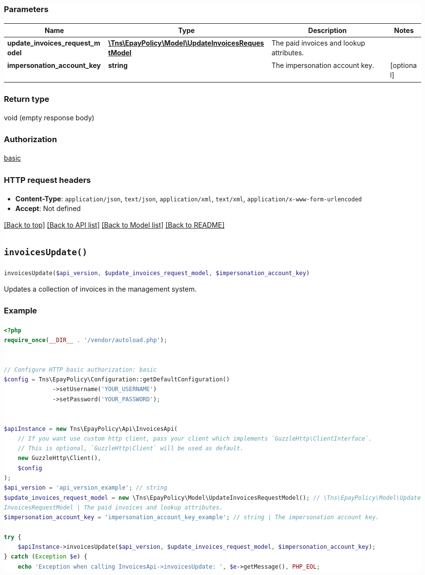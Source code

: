 ### Parameters

| Name | Type | Description  | Notes |
| ------------- | ------------- | ------------- | ------------- |
| **update_invoices_request_model** | [**\Tns\EpayPolicy\Model\UpdateInvoicesRequestModel**](../Model/UpdateInvoicesRequestModel.md)| The paid invoices and lookup attributes. | |
| **impersonation_account_key** | **string**| The impersonation account key. | [optional] |

### Return type

void (empty response body)

### Authorization

[basic](../../README.md#basic)

### HTTP request headers

- **Content-Type**: `application/json`, `text/json`, `application/xml`, `text/xml`, `application/x-www-form-urlencoded`
- **Accept**: Not defined

[[Back to top]](#) [[Back to API list]](../../README.md#endpoints)
[[Back to Model list]](../../README.md#models)
[[Back to README]](../../README.md)

## `invoicesUpdate()`

```php
invoicesUpdate($api_version, $update_invoices_request_model, $impersonation_account_key)
```

Updates a collection of invoices in the management system.

### Example

```php
<?php
require_once(__DIR__ . '/vendor/autoload.php');


// Configure HTTP basic authorization: basic
$config = Tns\EpayPolicy\Configuration::getDefaultConfiguration()
              ->setUsername('YOUR_USERNAME')
              ->setPassword('YOUR_PASSWORD');


$apiInstance = new Tns\EpayPolicy\Api\InvoicesApi(
    // If you want use custom http client, pass your client which implements `GuzzleHttp\ClientInterface`.
    // This is optional, `GuzzleHttp\Client` will be used as default.
    new GuzzleHttp\Client(),
    $config
);
$api_version = 'api_version_example'; // string
$update_invoices_request_model = new \Tns\EpayPolicy\Model\UpdateInvoicesRequestModel(); // \Tns\EpayPolicy\Model\UpdateInvoicesRequestModel | The paid invoices and lookup attributes.
$impersonation_account_key = 'impersonation_account_key_example'; // string | The impersonation account key.

try {
    $apiInstance->invoicesUpdate($api_version, $update_invoices_request_model, $impersonation_account_key);
} catch (Exception $e) {
    echo 'Exception when calling InvoicesApi->invoicesUpdate: ', $e->getMessage(), PHP_EOL;
```